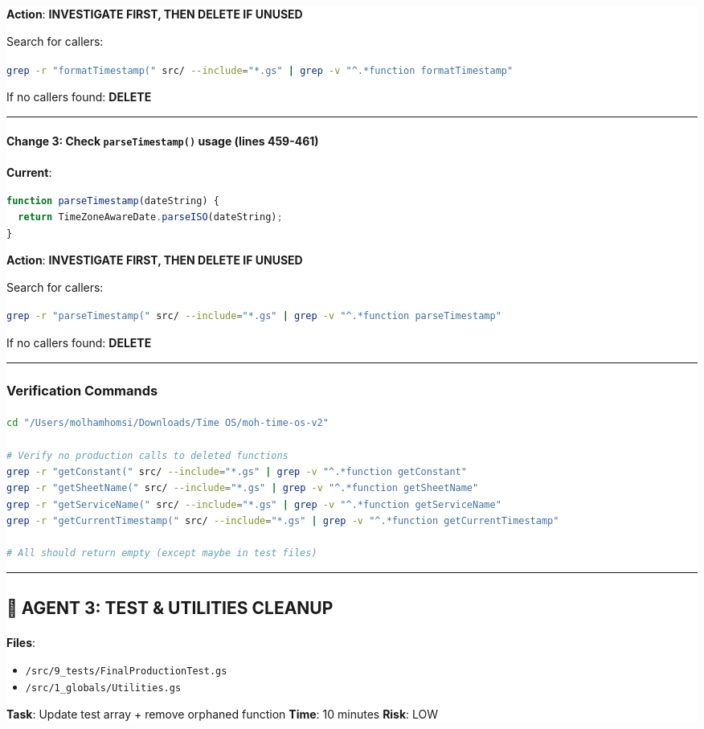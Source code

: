 **Action**: **INVESTIGATE FIRST, THEN DELETE IF UNUSED**

Search for callers:
```bash
grep -r "formatTimestamp(" src/ --include="*.gs" | grep -v "^.*function formatTimestamp"
```

If no callers found: **DELETE**

---

#### Change 3: Check `parseTimestamp()` usage (lines 459-461)

**Current**:
```javascript
function parseTimestamp(dateString) {
  return TimeZoneAwareDate.parseISO(dateString);
}
```

**Action**: **INVESTIGATE FIRST, THEN DELETE IF UNUSED**

Search for callers:
```bash
grep -r "parseTimestamp(" src/ --include="*.gs" | grep -v "^.*function parseTimestamp"
```

If no callers found: **DELETE**

---

### Verification Commands

```bash
cd "/Users/molhamhomsi/Downloads/Time OS/moh-time-os-v2"

# Verify no production calls to deleted functions
grep -r "getConstant(" src/ --include="*.gs" | grep -v "^.*function getConstant"
grep -r "getSheetName(" src/ --include="*.gs" | grep -v "^.*function getSheetName"
grep -r "getServiceName(" src/ --include="*.gs" | grep -v "^.*function getServiceName"
grep -r "getCurrentTimestamp(" src/ --include="*.gs" | grep -v "^.*function getCurrentTimestamp"

# All should return empty (except maybe in test files)
```

---

## 📝 AGENT 3: TEST & UTILITIES CLEANUP

**Files**:
- `/src/9_tests/FinalProductionTest.gs`
- `/src/1_globals/Utilities.gs`

**Task**: Update test array + remove orphaned function
**Time**: 10 minutes
**Risk**: LOW
